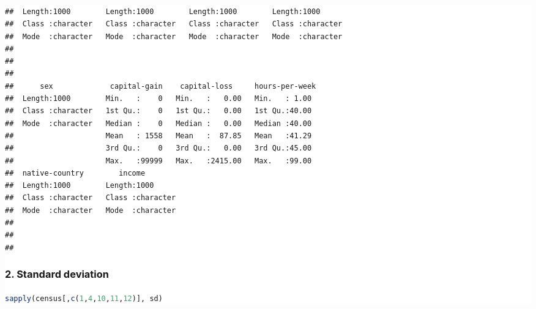     ##  Length:1000        Length:1000        Length:1000        Length:1000       
    ##  Class :character   Class :character   Class :character   Class :character  
    ##  Mode  :character   Mode  :character   Mode  :character   Mode  :character  
    ##                                                                             
    ##                                                                             
    ##                                                                             
    ##      sex             capital-gain    capital-loss     hours-per-week 
    ##  Length:1000        Min.   :    0   Min.   :   0.00   Min.   : 1.00  
    ##  Class :character   1st Qu.:    0   1st Qu.:   0.00   1st Qu.:40.00  
    ##  Mode  :character   Median :    0   Median :   0.00   Median :40.00  
    ##                     Mean   : 1558   Mean   :  87.85   Mean   :41.29  
    ##                     3rd Qu.:    0   3rd Qu.:   0.00   3rd Qu.:45.00  
    ##                     Max.   :99999   Max.   :2415.00   Max.   :99.00  
    ##  native-country        income         
    ##  Length:1000        Length:1000       
    ##  Class :character   Class :character  
    ##  Mode  :character   Mode  :character  
    ##                                       
    ##                                       
    ## 

### 2. Standard deviation

``` r
sapply(census[,c(1,4,10,11,12)], sd)
```
